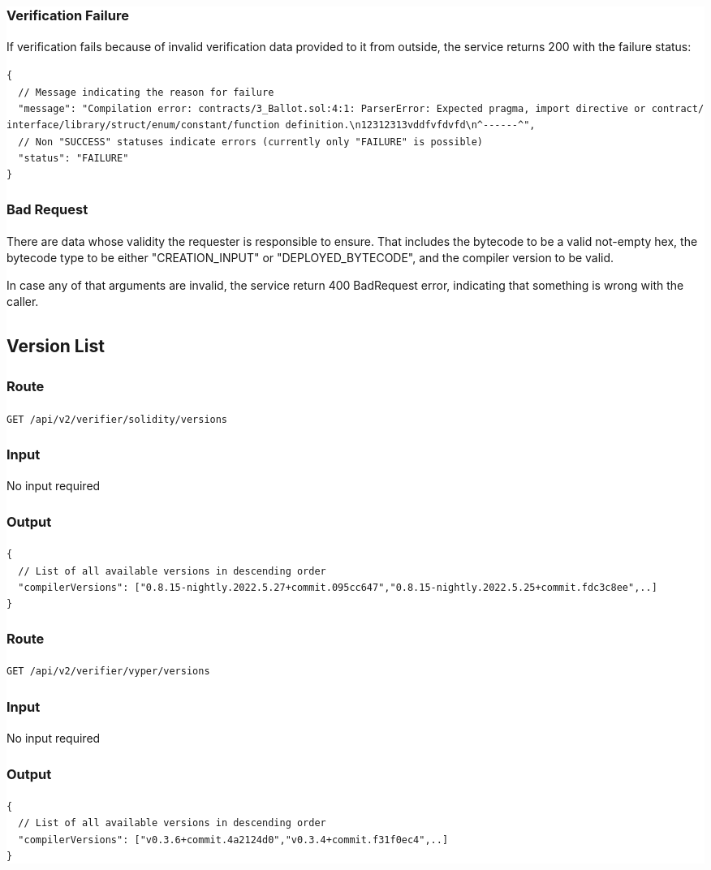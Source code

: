 ### Verification Failure
If verification fails because of invalid verification data provided to it from outside,
the service returns 200 with the failure status:
```json5
{
  // Message indicating the reason for failure
  "message": "Compilation error: contracts/3_Ballot.sol:4:1: ParserError: Expected pragma, import directive or contract/interface/library/struct/enum/constant/function definition.\n12312313vddfvfdvfd\n^------^",
  // Non "SUCCESS" statuses indicate errors (currently only "FAILURE" is possible)
  "status": "FAILURE"
}
```

### Bad Request
There are data whose validity the requester is responsible to ensure.
That includes the bytecode to be a valid not-empty hex, the bytecode type to be
either "CREATION_INPUT" or "DEPLOYED_BYTECODE", and the compiler version to be valid.

In case any of that arguments are invalid, the service return 400 BadRequest error,
indicating that something is wrong with the caller.

## Version List

### Route
`GET /api/v2/verifier/solidity/versions`

### Input
No input required

### Output

```json5
{
  // List of all available versions in descending order
  "compilerVersions": ["0.8.15-nightly.2022.5.27+commit.095cc647","0.8.15-nightly.2022.5.25+commit.fdc3c8ee",..]
}
```

### Route
`GET /api/v2/verifier/vyper/versions`

### Input
No input required

### Output

```json5
{
  // List of all available versions in descending order
  "compilerVersions": ["v0.3.6+commit.4a2124d0","v0.3.4+commit.f31f0ec4",..]
}
```
